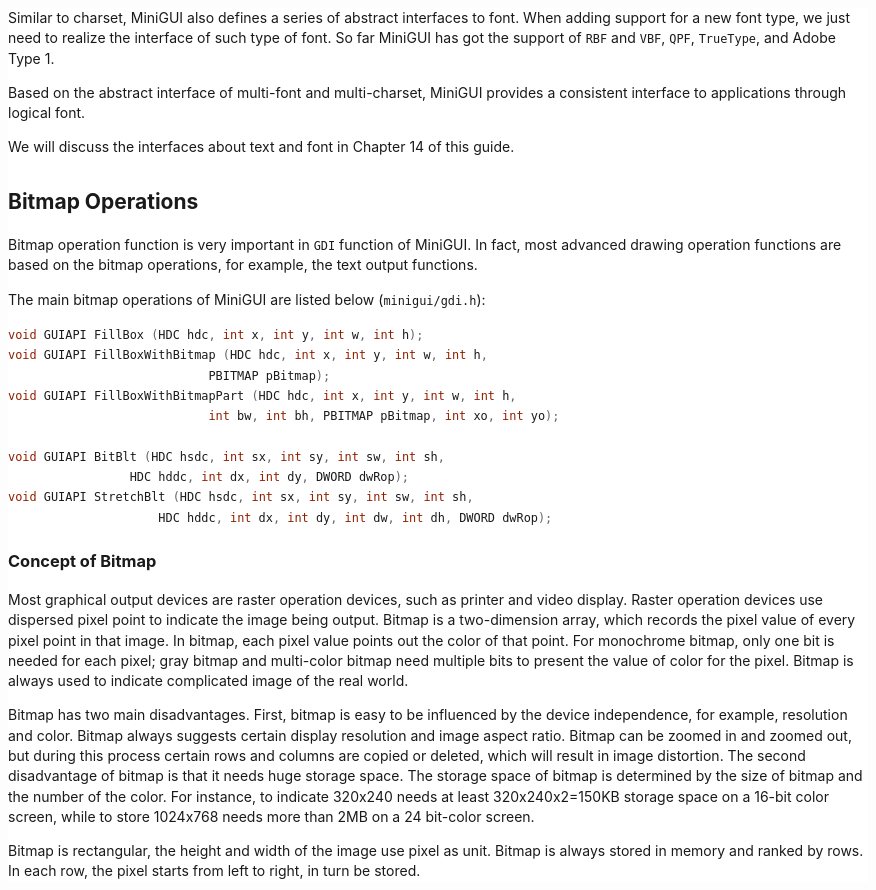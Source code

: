 Similar to charset, MiniGUI also defines a series of abstract interfaces to
font. When adding support for a new font type, we just need to realize the
interface of such type of font. So far MiniGUI has got the support of `RBF` and
`VBF`, `QPF`, `TrueType`, and Adobe Type 1.

Based on the abstract interface of multi-font and multi-charset, MiniGUI
provides a consistent interface to applications through logical font.

We will discuss the interfaces about text and font in Chapter 14 of this guide.

## Bitmap Operations
Bitmap operation function is very important in `GDI` function of MiniGUI. In
fact, most advanced drawing operation functions are based on the bitmap
operations, for example, the text output functions.

The main bitmap operations of MiniGUI are listed below (`minigui/gdi.h`):

```cpp
void GUIAPI FillBox (HDC hdc, int x, int y, int w, int h);
void GUIAPI FillBoxWithBitmap (HDC hdc, int x, int y, int w, int h,
                            PBITMAP pBitmap);
void GUIAPI FillBoxWithBitmapPart (HDC hdc, int x, int y, int w, int h,
                            int bw, int bh, PBITMAP pBitmap, int xo, int yo);

void GUIAPI BitBlt (HDC hsdc, int sx, int sy, int sw, int sh,
                 HDC hddc, int dx, int dy, DWORD dwRop);
void GUIAPI StretchBlt (HDC hsdc, int sx, int sy, int sw, int sh,
                     HDC hddc, int dx, int dy, int dw, int dh, DWORD dwRop);
```

### Concept of Bitmap
Most graphical output devices are raster operation devices, such as printer and
video display. Raster operation devices use dispersed pixel point to indicate
the image being output. Bitmap is a two-dimension array, which records the
pixel value of every pixel point in that image. In bitmap, each pixel value
points out the color of that point. For monochrome bitmap, only one bit is
needed for each pixel; gray bitmap and multi-color bitmap need multiple bits to
present the value of color for the pixel. Bitmap is always used to indicate
complicated image of the real world.

Bitmap has two main disadvantages. First, bitmap is easy to be influenced by
the device independence, for example, resolution and color. Bitmap always
suggests certain display resolution and image aspect ratio. Bitmap can be
zoomed in and zoomed out, but during this process certain rows and columns are
copied or deleted, which will result in image distortion. The second
disadvantage of bitmap is that it needs huge storage space. The storage space
of bitmap is determined by the size of bitmap and the number of the color. For
instance, to indicate 320x240 needs at least 320x240x2=150KB storage space on a
16-bit color screen, while to store 1024x768 needs more than 2MB on a 24
bit-color screen.

Bitmap is rectangular, the height and width of the image use pixel as unit.
Bitmap is always stored in memory and ranked by rows. In each row, the pixel
starts from left to right, in turn be stored.
